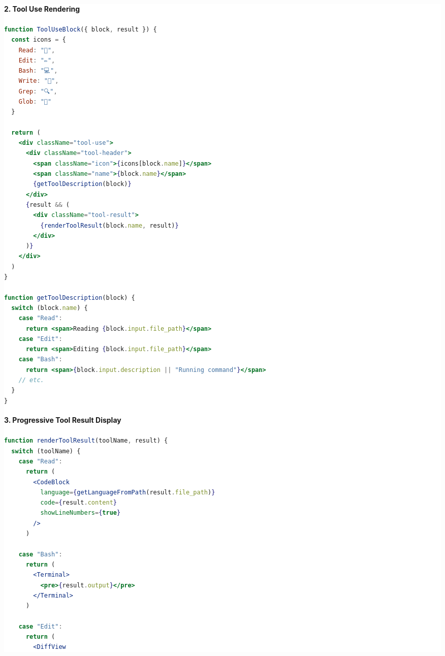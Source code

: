 #### 2. Tool Use Rendering
```jsx
function ToolUseBlock({ block, result }) {
  const icons = {
    Read: "📄",
    Edit: "✏️",
    Bash: "💻",
    Write: "📝",
    Grep: "🔍",
    Glob: "📁"
  }
  
  return (
    <div className="tool-use">
      <div className="tool-header">
        <span className="icon">{icons[block.name]}</span>
        <span className="name">{block.name}</span>
        {getToolDescription(block)}
      </div>
      {result && (
        <div className="tool-result">
          {renderToolResult(block.name, result)}
        </div>
      )}
    </div>
  )
}

function getToolDescription(block) {
  switch (block.name) {
    case "Read":
      return <span>Reading {block.input.file_path}</span>
    case "Edit":
      return <span>Editing {block.input.file_path}</span>
    case "Bash":
      return <span>{block.input.description || "Running command"}</span>
    // etc.
  }
}
```

#### 3. Progressive Tool Result Display
```jsx
function renderToolResult(toolName, result) {
  switch (toolName) {
    case "Read":
      return (
        <CodeBlock 
          language={getLanguageFromPath(result.file_path)}
          code={result.content}
          showLineNumbers={true}
        />
      )
    
    case "Bash":
      return (
        <Terminal>
          <pre>{result.output}</pre>
        </Terminal>
      )
    
    case "Edit":
      return (
        <DiffView
```